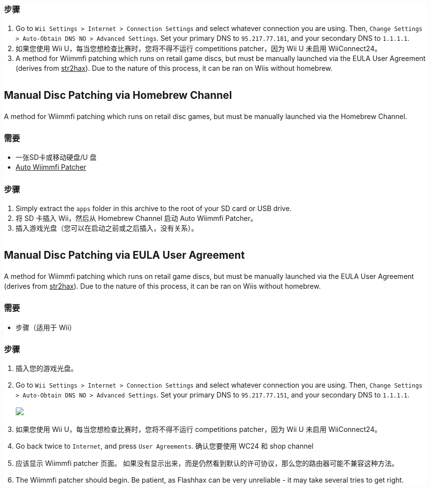 ### 步骤

1. Go to `Wii Settings > Internet > Connection Settings` and select whatever connection you are using. Then, `Change Settings > Auto-Obtain DNS NO > Advanced Settings`. Set your primary DNS to `95.217.77.181`, and your secondary DNS to `1.1.1.1`.
2. 如果您使用 Wii U，每当您想检查比赛时，您将不得不运行 competitions patcher，因为 Wii U 未启用 WiiConnect24。
3. A method for Wiimmfi patching which runs on retail game discs, but must be manually launched via the EULA User Agreement (derives from <a href="str2hax">str2hax</a>). Due to the nature of this process, it can be ran on Wiis without homebrew.

## Manual Disc Patching via Homebrew Channel

A method for Wiimmfi patching which runs on retail disc games, but must be manually launched via the Homebrew Channel.

### 需要

- 一张SD卡或移动硬盘/U 盘
- [Auto Wiimmfi Patcher](https://oscwii.org/library/app/wiimmfipatcher)

### 步骤

1. Simply extract the `apps` folder in this archive to the root of your SD card or USB drive.
2. 将 SD 卡插入 Wii，然后从 Homebrew Channel 启动 Auto Wiimmfi Patcher。
3. 插入游戏光盘（您可以在启动之前或之后插入，没有关系）。

## Manual Disc Patching via EULA User Agreement

A method for Wiimmfi patching which runs on retail game discs, but must be manually launched via the EULA User Agreement (derives from [str2hax](str2hax)). Due to the nature of this process, it can be ran on Wiis without homebrew.

### 需要

- 步骤（适用于 Wii）

### 步骤

1. 插入您的游戏光盘。

2. Go to `Wii Settings > Internet > Connection Settings` and select whatever connection you are using. Then, `Change Settings > Auto-Obtain DNS NO > Advanced Settings`. Set your primary DNS to `95.217.77.151`, and your secondary DNS to `1.1.1.1`.

    ![](/images/wiimmfi/dns-str2hax-wiimmfi.png)

3. 如果您使用 Wii U，每当您想检查比赛时，您将不得不运行 competitions patcher，因为 Wii U 未启用 WiiConnect24。

4. Go back twice to `Internet`, and press `User Agreements`. 确认您要使用 WC24 和 shop channel

5. 应该显示 Wiimmfi patcher 页面。 如果没有显示出来，而是仍然看到默认的许可协议，那么您的路由器可能不兼容这种方法。

6. The Wiimmfi patcher should begin. Be patient, as Flashhax can be very unreliable - it may take several tries to get right.
